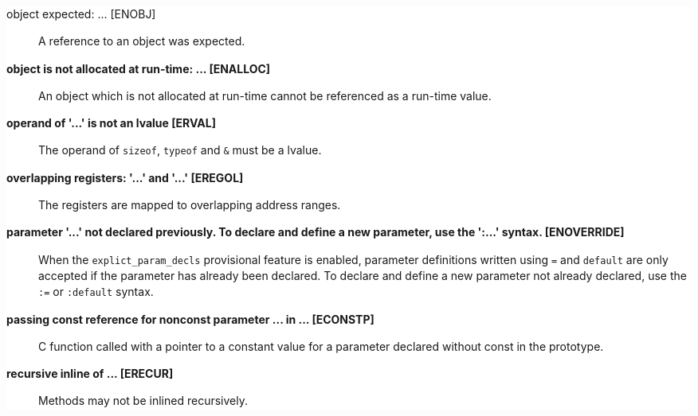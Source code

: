 object expected: ... [ENOBJ]</b></dt>
  <dd>

A reference to an object was expected.
</dd>
  <dt><b>

object is not allocated at run-time: ... [ENALLOC]</b></dt>
  <dd>

An object which is not allocated at run-time cannot be referenced as
a run-time value.
</dd>
  <dt><b>

operand of '...' is not an lvalue [ERVAL]</b></dt>
  <dd>

The operand of `sizeof`, `typeof` and `&` must
be a lvalue.
</dd>
  <dt><b>

overlapping registers: '...' and '...' [EREGOL]</b></dt>
  <dd>

The registers are mapped to overlapping address ranges.
</dd>
  <dt><b>

parameter '...' not declared previously. To declare and define a new parameter, use the ':...' syntax. [ENOVERRIDE]</b></dt>
  <dd>

When the `explict_param_decls` provisional feature is enabled, parameter
definitions written using `=` and `default` are only accepted if the
parameter has already been declared.
To declare and define a new parameter not already declared, use the `:=` or
`:default` syntax.
</dd>
  <dt><b>

passing const reference for nonconst parameter ... in ... [ECONSTP]</b></dt>
  <dd>

C function called with a pointer to a constant value for a parameter
declared without const in the prototype.
</dd>
  <dt><b>

recursive inline of ... [ERECUR]</b></dt>
  <dd>

Methods may not be inlined recursively.
</dd>
  <dt><b>
